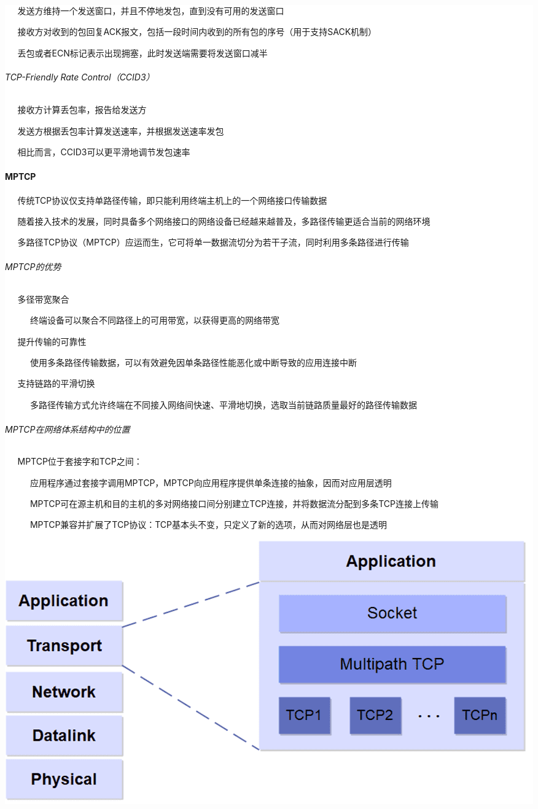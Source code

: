$\quad$ 发送方维持一个发送窗口，并且不停地发包，直到没有可用的发送窗口

$\quad$ 接收方对收到的包回复ACK报文，包括一段时间内收到的所有包的序号（用于支持SACK机制）

$\quad$ 丢包或者ECN标记表示出现拥塞，此时发送端需要将发送窗口减半

###### TCP-Friendly Rate Control（CCID3）

$\quad$ 接收方计算丢包率，报告给发送方

$\quad$ 发送方根据丢包率计算发送速率，并根据发送速率发包

$\quad$ 相比而言，CCID3可以更平滑地调节发包速率

  

#### MPTCP

$\quad$ 传统TCP协议仅支持单路径传输，即只能利用终端主机上的一个网络接口传输数据

$\quad$ 随着接入技术的发展，同时具备多个网络接口的网络设备已经越来越普及，多路径传输更适合当前的网络环境

$\quad$ 多路径TCP协议（MPTCP）应运而生，它可将单一数据流切分为若干子流，同时利用多条路径进行传输

###### MPTCP的优势

$\quad$ 多径带宽聚合

$\quad$ $\quad$ 终端设备可以聚合不同路径上的可用带宽，以获得更高的网络带宽

$\quad$ 提升传输的可靠性

$\quad$ $\quad$ 使用多条路径传输数据，可以有效避免因单条路径性能恶化或中断导致的应用连接中断

$\quad$ 支持链路的平滑切换

$\quad$ $\quad$ 多路径传输方式允许终端在不同接入网络间快速、平滑地切换，选取当前链路质量最好的路径传输数据

###### MPTCP在网络体系结构中的位置

$\quad$ MPTCP位于套接字和TCP之间：

$\quad$ $\quad$ 应用程序通过套接字调用MPTCP，MPTCP向应用程序提供单条连接的抽象，因而对应用层透明

$\quad$ $\quad$ MPTCP可在源主机和目的主机的多对网络接口间分别建立TCP连接，并将数据流分配到多条TCP连接上传输

$\quad$ $\quad$ MPTCP兼容并扩展了TCP协议：TCP基本头不变，只定义了新的选项，从而对网络层也是透明

![](../CNP/CN805.png)
